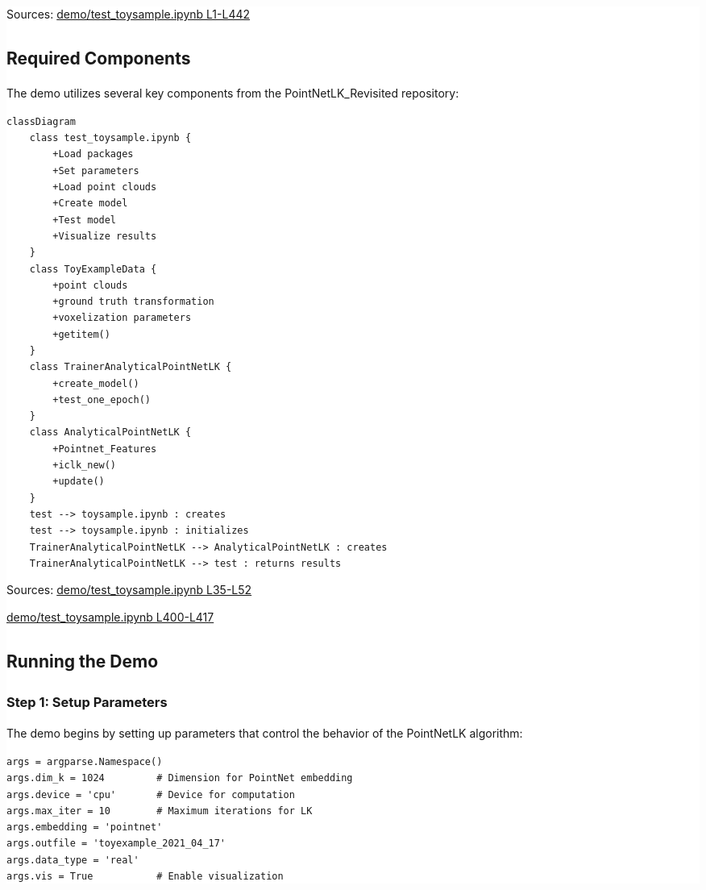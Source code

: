 Sources: [demo/test_toysample.ipynb L1-L442](https://github.com/Lilac-Lee/PointNetLK_Revisited/blob/4c5fbb1a/demo/test_toysample.ipynb#L1-L442)

## Required Components

The demo utilizes several key components from the PointNetLK_Revisited repository:

```mermaid
classDiagram
    class test_toysample.ipynb {
        +Load packages
        +Set parameters
        +Load point clouds
        +Create model
        +Test model
        +Visualize results
    }
    class ToyExampleData {
        +point clouds
        +ground truth transformation
        +voxelization parameters
        +getitem()
    }
    class TrainerAnalyticalPointNetLK {
        +create_model()
        +test_one_epoch()
    }
    class AnalyticalPointNetLK {
        +Pointnet_Features
        +iclk_new()
        +update()
    }
    test --> toysample.ipynb : creates
    test --> toysample.ipynb : initializes
    TrainerAnalyticalPointNetLK --> AnalyticalPointNetLK : creates
    TrainerAnalyticalPointNetLK --> test : returns results
```

Sources: [demo/test_toysample.ipynb L35-L52](https://github.com/Lilac-Lee/PointNetLK_Revisited/blob/4c5fbb1a/demo/test_toysample.ipynb#L35-L52)

 [demo/test_toysample.ipynb L400-L417](https://github.com/Lilac-Lee/PointNetLK_Revisited/blob/4c5fbb1a/demo/test_toysample.ipynb#L400-L417)

## Running the Demo

### Step 1: Setup Parameters

The demo begins by setting up parameters that control the behavior of the PointNetLK algorithm:

```
args = argparse.Namespace()
args.dim_k = 1024         # Dimension for PointNet embedding
args.device = 'cpu'       # Device for computation
args.max_iter = 10        # Maximum iterations for LK
args.embedding = 'pointnet'
args.outfile = 'toyexample_2021_04_17'
args.data_type = 'real'
args.vis = True           # Enable visualization
```
